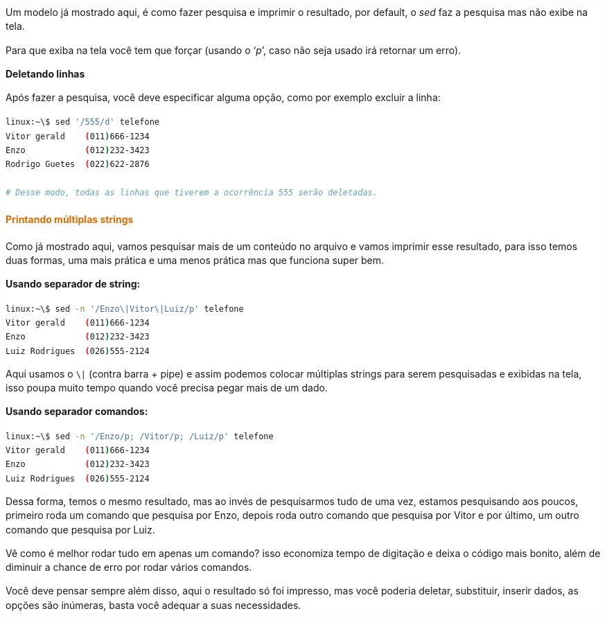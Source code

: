 Um modelo já mostrado aqui, é como fazer pesquisa e imprimir o resultado, por default, o *sed* faz a pesquisa mas não exibe na tela.

Para que exiba na tela você tem que forçar (usando o ‘*p*’, caso não seja usado irá retornar um erro).



**Deletando linhas**

Após fazer a pesquisa, você deve especificar alguma opção, como por exemplo excluir a linha:

```bash
linux:~\$ sed '/555/d' telefone
Vitor gerald	(011)666-1234
Enzo	 		(012)232-3423
Rodrigo Guetes	(022)622-2876

# Desse modo, todas as linhas que tiverem a ocorrência 555 serão deletadas.
```



#### <span style="color:#d86c00">**Printando múltiplas strings**</span>
Como já mostrado aqui, vamos pesquisar mais de um conteúdo no arquivo e vamos imprimir esse resultado, para isso temos duas formas, uma mais prática e uma menos prática mas que funciona super bem.

**Usando separador de string:**

```bash
linux:~\$ sed -n '/Enzo\|Vitor\|Luiz/p' telefone
Vitor gerald	(011)666-1234
Enzo	 		(012)232-3423
Luiz Rodrigues	(026)555-2124
```

Aqui usamos o `\|` (contra barra + pipe) e assim podemos colocar múltiplas strings para serem pesquisadas e exibidas na tela, isso poupa muito tempo quando você precisa pegar mais de um dado.



**Usando separador comandos:**

```bash
linux:~\$ sed -n '/Enzo/p; /Vitor/p; /Luiz/p' telefone
Vitor gerald	(011)666-1234
Enzo	 		(012)232-3423
Luiz Rodrigues	(026)555-2124
```

Dessa forma, temos o mesmo resultado, mas ao invés de pesquisarmos tudo de uma vez, estamos pesquisando aos poucos, primeiro roda um comando que pesquisa por Enzo, depois roda outro comando que pesquisa por Vitor e por último, um outro comando que pesquisa por Luiz. 

Vê como  é melhor rodar tudo em apenas um comando? isso economiza tempo de digitação e deixa o código mais bonito, além de diminuir a chance de erro por rodar vários comandos.

Você deve pensar sempre além disso, aqui o resultado só foi impresso, mas você poderia deletar, substituir, inserir dados, as opções são inúmeras, basta você adequar a suas necessidades.
